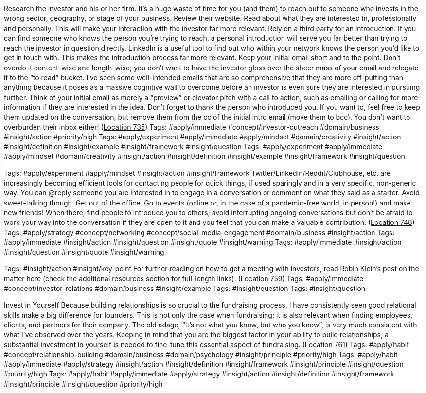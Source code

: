 Research the investor and his or her firm. It’s a huge waste of time for you (and them) to reach out to someone who invests in the wrong sector, geography, or stage of your business. Review their website. Read about what they are interested in, professionally and personally. This will make your interaction with the investor far more relevant. Rely on a third party for an introduction. If you can find someone who knows the person you’re trying to reach, a personal introduction will serve you far better than trying to reach the investor in question directly. LinkedIn is a useful tool to find out who within your network knows the person you’d like to get in touch with. This makes the introduction process far more relevant. Keep your initial email short and to the point. Don’t overdo it content-wise and length-wise; you don’t want to have the investor gloss over the sheer mass of your email and relegate it to the “to read” bucket. I’ve seen some well-intended emails that are so comprehensive that they are more off-putting than anything because it poses as a massive cognitive wall to overcome before an investor is even sure they are interested in pursuing further. Think of your initial email as merely a “preview” or elevator pitch with a call to action, such as emailing or calling for more information if they are interested in the idea. Don’t forget to thank the person who introduced you. If you want to, feel free to keep them updated on the conversation, but remove them from the cc of the initial intro email (move them to bcc). You don’t want to overburden their inbox either! ([Location 735](https://readwise.io/to_kindle?action=open&asin=B012CZT24U&location=735))
Tags: #apply/immediate #concept/investor-outreach #domain/business #insight/action #priority/high
Tags: #apply/experiment #apply/immediate #apply/mindset #domain/creativity #insight/action #insight/definition #insight/example #insight/framework #insight/question
Tags: #apply/experiment #apply/immediate #apply/mindset #domain/creativity #insight/action #insight/definition #insight/example #insight/framework #insight/question
  
Tags: #apply/experiment #apply/mindset #insight/action #insight/framework
Twitter/LinkedIn/Reddit/Clubhouse, etc. are increasingly becoming efficient tools for contacting people for quick things, if used sparingly and in a very specific, non-generic way. You can @reply someone you are interested in to engage in a conversation or comment on what they said as a starter. Avoid sweet-talking though. Get out of the office. Go to events (online or, in the case of a pandemic-free world, in person!) and make new friends! When there, find people to introduce you to others; avoid interrupting ongoing conversations but don’t be afraid to work your way into the conversation if they are open to it and you feel that you can make a valuable contribution. ([Location 748](https://readwise.io/to_kindle?action=open&asin=B012CZT24U&location=748))
Tags: #apply/strategy #concept/networking #concept/social-media-engagement #domain/business #insight/action
Tags: #apply/immediate #insight/action #insight/question #insight/quote #insight/warning
Tags: #apply/immediate #insight/action #insight/question #insight/quote #insight/warning
  
Tags: #insight/action #insight/key-point
For further reading on how to get a meeting with investors, read Robin Klein’s post on the matter here (check the additional resources section for full-length links). ([Location 759](https://readwise.io/to_kindle?action=open&asin=B012CZT24U&location=759))
Tags: #apply/immediate #concept/investor-relations #domain/business #insight/example
Tags: #insight/question
Tags: #insight/question
  
Invest in Yourself Because building relationships is so crucial to the fundraising process, I have consistently seen good relational skills make a big difference for founders. This is not only the case when fundraising; it is also relevant when finding employees, clients, and partners for their company. The old adage, “It’s not what you know, but who you know”, is very much consistent with what I’ve observed over the years. Keeping in mind that you are the biggest factor in your ability to build relationships, a substantial investment in yourself is needed to fine-tune this essential aspect of fundraising. ([Location 761](https://readwise.io/to_kindle?action=open&asin=B012CZT24U&location=761))
Tags: #apply/habit #concept/relationship-building #domain/business #domain/psychology #insight/principle #priority/high
Tags: #apply/habit #apply/immediate #apply/strategy #insight/action #insight/definition #insight/framework #insight/principle #insight/question #priority/high
Tags: #apply/habit #apply/immediate #apply/strategy #insight/action #insight/definition #insight/framework #insight/principle #insight/question #priority/high
  